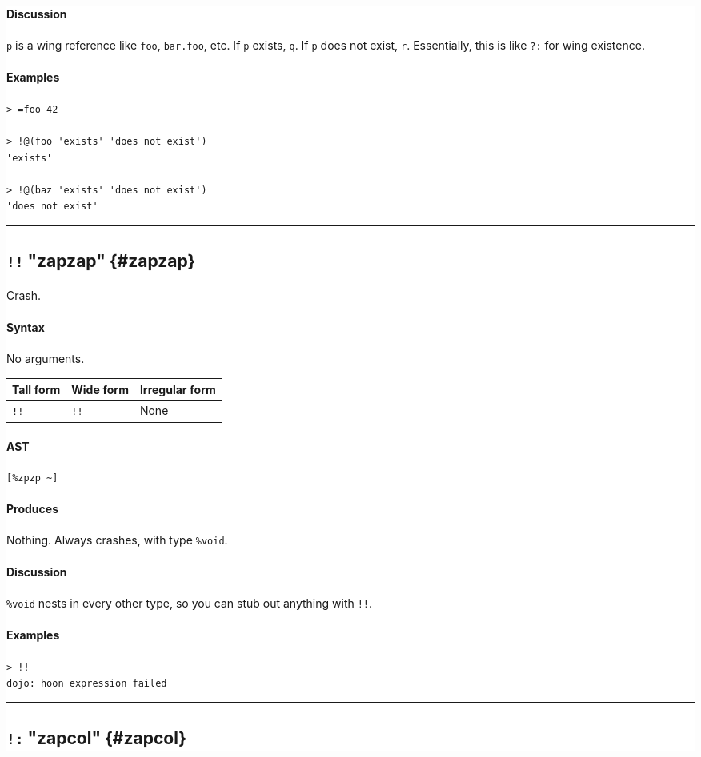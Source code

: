 #### Discussion

`p` is a wing reference like `foo`, `bar.foo`, etc. If `p` exists, `q`. If `p` does not exist, `r`. Essentially, this is like `?:` for wing existence.

#### Examples

```
> =foo 42

> !@(foo 'exists' 'does not exist')
'exists'

> !@(baz 'exists' 'does not exist')
'does not exist'
```

---

## `!!` "zapzap" {#zapzap}

Crash.

#### Syntax

No arguments.

| Tall form | Wide form | Irregular form |
|-----------|-----------|----------------|
| `!!`      | `!!`      | None           |

#### AST

```hoon
[%zpzp ~]
```

#### Produces

Nothing. Always crashes, with type `%void`.

#### Discussion

`%void` nests in every other type, so you can stub out anything with `!!`.

#### Examples

```
> !!
dojo: hoon expression failed
```

---

## `!:` "zapcol" {#zapcol}
